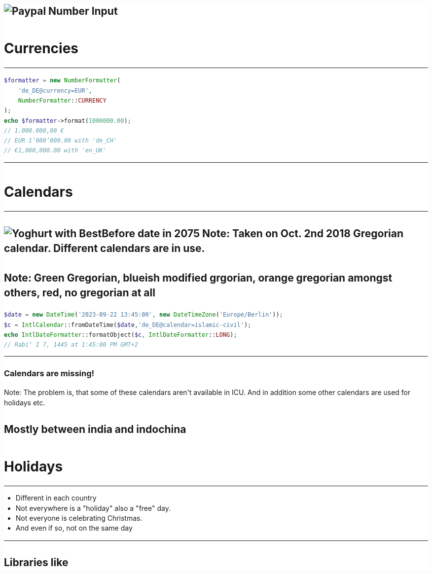![Paypal Number Input](deck/resources/PayPalNumberInput.png)
---
# Currencies
---
```php
$formatter = new NumberFormatter(
	'de_DE@currency=EUR',
	NumberFormatter::CURRENCY
);
echo $formatter->format(1000000.00);
// 1.000.000,00 €
// EUR 1’000’000.00 with 'de_CH'
// €1,000,000.00 with 'en_UK'
```
---
# Calendars
---
![Yoghurt with BestBefore date in 2075](deck/resources/CalendarsInUseYoghurt.jpg)
Note: Taken on Oct. 2nd 2018 Gregorian calendar. Different calendars are in use.
---

Note: Green Gregorian, blueish modified grgorian, orange gregorian amongst others, red, no gregorian at all
---
```php
$date = new DateTime('2023-09-22 13:45:00', new DateTimeZone('Europe/Berlin'));
$c = IntlCalendar::fromDateTime($date,'de_DE@calendar=islamic-civil');
echo IntlDateFormatter::formatObject($c, IntlDateFormatter::LONG);
// Rabiʻ I 7, 1445 at 1:45:00 PM GMT+2
```
---

### Calendars are missing!
Note: The problem is, that some of these calendars aren't available in ICU. And in addition some other calendars are used for holidays etc.

Mostly between india and indochina
---
# Holidays
---
* Different in each country
* Not everywhere is a "holiday" also a "free" day.
* Not everyone is celebrating Christmas.
* And even if so, not on the same day
---
## Libraries like
